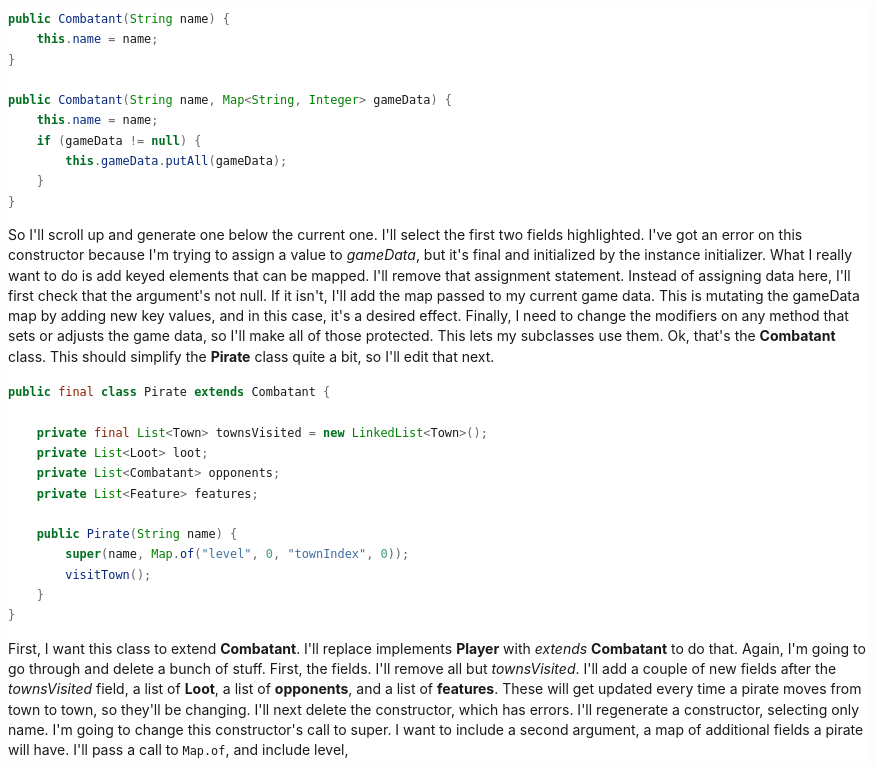 ```java  
public Combatant(String name) {
    this.name = name;
}

public Combatant(String name, Map<String, Integer> gameData) {
    this.name = name;
    if (gameData != null) {
        this.gameData.putAll(gameData);
    }
}
```

So I'll scroll up and generate one below the current one. 
I'll select the first two fields highlighted. 
I've got an error on this constructor 
because I'm trying to assign a value to _gameData_, 
but it's final and initialized by the instance initializer. 
What I really want to do is add keyed elements that can be mapped. 
I'll remove that assignment statement. 
Instead of assigning data here, 
I'll first check that the argument's not null. 
If it isn't, I'll add the map passed to my current game data. 
This is mutating the gameData map by adding new key values, 
and in this case, it's a desired effect.
Finally, I need to change the modifiers on any method 
that sets or adjusts the game data, so I'll make all of those protected. 
This lets my subclasses use them.
Ok, that's the **Combatant** class. 
This should simplify the **Pirate** class quite a bit, 
so I'll edit that next.

```java  
public final class Pirate extends Combatant {

    private final List<Town> townsVisited = new LinkedList<Town>();
    private List<Loot> loot;
    private List<Combatant> opponents;
    private List<Feature> features;

    public Pirate(String name) {
        super(name, Map.of("level", 0, "townIndex", 0));
        visitTown();
    }
}
```

First, I want this class to extend **Combatant**.
I'll replace implements **Player** 
with _extends_ **Combatant** to do that.
Again, I'm going to go through
and delete a bunch of stuff. 
First, the fields. 
I'll remove all but _townsVisited_.
I'll add a couple of new fields 
after the _townsVisited_ field, a list of **Loot**, 
a list of **opponents**, 
and a list of **features**. 
These will get updated every time a pirate moves from town to town, 
so they'll be changing. 
I'll next delete the constructor, which has errors. 
I'll regenerate a constructor, selecting only name.
I'm going to change this constructor's call to super.
I want to include a second argument,
a map of additional fields a pirate will have.
I'll pass a call to `Map.of`, and include level,